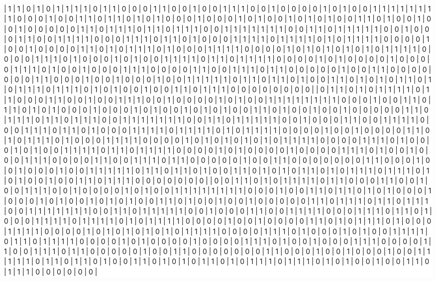 | 1 | 1 | 0 | 1 | 0 | 1 | 1 | 1 | 1 | 0 | 1 | 1 | 0 | 0 | 0 | 1 | 1 | 0 | 0 | 1 | 0 | 0 | 1 | 1 | 1 | 0 | 0 | 1 | 0 | 0 | 0 | 0 | 1 | 0 | 1 | 0 | 0 | 1 | 1 | 1 | 1 | 1 | 1 | 1 | 1 | 0 | 0 | 0 | 1 | 0 | 0 | 1 | 1 | 0 | 1 | 1 | 0 | 1 | 0 | 1 | 0 | 0 | 0 | 1 | 0 | 0 | 0 | 1 | 0 | 1 | 0 | 0 | 1 | 0 | 1 | 0 | 1 | 0 | 0 | 1 | 1 | 0 | 1 | 0 | 0 | 1 | 0 | 0 | 1 | 0 | 0 | 0 | 0 | 0 | 1 | 1 | 0 | 1 | 1 | 1 | 0 | 1 | 1 | 0 | 1 | 1 | 1 | 0 | 0 | 1 | 1 | 1 | 1 | 1 | 1 | 1 | 0 | 0 | 1 | 1 | 0 | 1 | 1 | 1 | 1 | 1 | 0 | 0 | 1 | 0 | 0 | 0 | 1 | 1 | 0 | 0 | 1 | 1 | 1 | 1 | 0 | 0 | 0 | 1 | 1 | 1 | 0 | 1 | 1 | 0 | 1 | 0 | 0 | 0 | 1 | 1 | 1 | 1 | 0 | 1 | 1 | 1 | 1 | 0 | 1 | 0 | 1 | 1 | 1 | 1 | 0 | 0 | 0 | 0 | 1 | 0 | 0 | 1 | 0 | 0 | 0 | 0 | 1 | 1 | 0 | 1 | 0 | 1 | 1 | 1 | 0 | 1 | 0 | 0 | 0 | 1 | 1 | 1 | 1 | 0 | 0 | 0 | 0 | 1 | 0 | 1 | 0 | 1 | 0 | 1 | 0 | 1 | 0 | 1 | 1 | 1 | 1 | 0 | 0 | 0 | 0 | 1 | 1 | 1 | 0 | 1 | 0 | 0 | 0 | 1 | 0 | 1 | 0 | 0 | 1 | 1 | 1 | 1 | 0 | 1 | 1 | 0 | 1 | 1 | 1 | 1 | 0 | 0 | 0 | 0 | 1 | 0 | 1 | 0 | 0 | 0 | 0 | 1 | 0 | 0 | 0 | 0 | 1 | 1 | 1 | 0 | 1 | 0 | 0 | 1 | 0 | 0 | 0 | 1 | 1 | 1 | 0 | 0 | 0 | 0 | 1 | 1 | 0 | 0 | 1 | 1 | 1 | 0 | 1 | 1 | 0 | 0 | 0 | 0 | 0 | 1 | 0 | 0 | 1 | 1 | 0 | 0 | 0 | 0 | 0 | 0 | 0 | 1 | 1 | 0 | 0 | 0 | 1 | 0 | 0 | 1 | 0 | 0 | 0 | 1 | 0 | 0 | 1 | 1 | 1 | 1 | 1 | 0 | 1 | 1 | 0 | 1 | 1 | 0 | 1 | 0 | 0 | 1 | 1 | 0 | 1 | 0 | 1 | 0 | 1 | 1 | 0 | 1 | 0 | 1 | 1 | 1 | 0 | 1 | 1 | 1 | 0 | 1 | 0 | 1 | 0 | 0 | 1 | 0 | 0 | 1 | 1 | 0 | 1 | 1 | 1 | 0 | 0 | 0 | 0 | 0 | 0 | 0 | 0 |
| 0 | 1 | 1 | 0 | 1 | 0 | 1 | 1 | 1 | 1 | 0 | 1 | 1 | 0 | 0 | 0 | 1 | 1 | 0 | 0 | 1 | 0 | 0 | 1 | 1 | 1 | 0 | 0 | 1 | 0 | 0 | 0 | 0 | 1 | 0 | 1 | 0 | 0 | 1 | 1 | 1 | 1 | 1 | 1 | 1 | 1 | 0 | 0 | 0 | 1 | 0 | 0 | 1 | 1 | 0 | 1 | 1 | 0 | 1 | 0 | 1 | 0 | 0 | 0 | 1 | 0 | 0 | 0 | 1 | 0 | 1 | 0 | 0 | 1 | 0 | 1 | 0 | 1 | 0 | 0 | 1 | 1 | 0 | 1 | 0 | 0 | 1 | 0 | 0 | 1 | 0 | 0 | 0 | 0 | 0 | 1 | 1 | 0 | 1 | 1 | 1 | 0 | 1 | 1 | 0 | 1 | 1 | 1 | 0 | 0 | 1 | 1 | 1 | 1 | 1 | 1 | 1 | 0 | 0 | 1 | 1 | 0 | 1 | 1 | 1 | 1 | 1 | 0 | 0 | 1 | 0 | 0 | 0 | 1 | 1 | 0 | 0 | 1 | 1 | 1 | 1 | 0 | 0 | 0 | 1 | 1 | 1 | 0 | 1 | 1 | 0 | 1 | 0 | 0 | 0 | 1 | 1 | 1 | 1 | 0 | 1 | 1 | 1 | 1 | 0 | 1 | 0 | 1 | 1 | 1 | 1 | 0 | 0 | 0 | 0 | 1 | 0 | 0 | 1 | 0 | 0 | 0 | 0 | 1 | 1 | 0 | 1 | 0 | 1 | 1 | 1 | 0 | 1 | 0 | 0 | 0 | 1 | 1 | 1 | 1 | 0 | 0 | 0 | 0 | 1 | 0 | 1 | 0 | 1 | 0 | 1 | 0 | 1 | 0 | 1 | 1 | 1 | 1 | 0 | 0 | 0 | 0 | 1 | 1 | 1 | 0 | 1 | 0 | 0 | 0 | 1 | 0 | 1 | 0 | 0 | 1 | 1 | 1 | 1 | 0 | 1 | 1 | 0 | 1 | 1 | 1 | 1 | 0 | 0 | 0 | 0 | 1 | 0 | 1 | 0 | 0 | 0 | 0 | 1 | 0 | 0 | 0 | 0 | 1 | 1 | 1 | 0 | 1 | 0 | 0 | 1 | 0 | 0 | 0 | 1 | 1 | 1 | 0 | 0 | 0 | 0 | 1 | 1 | 0 | 0 | 1 | 1 | 1 | 0 | 1 | 1 | 0 | 0 | 0 | 0 | 0 | 1 | 0 | 0 | 1 | 1 | 0 | 0 | 0 | 0 | 0 | 0 | 0 | 1 | 1 | 0 | 0 | 0 | 1 | 0 | 0 | 1 | 0 | 0 | 0 | 1 | 0 | 0 | 1 | 1 | 1 | 1 | 1 | 0 | 1 | 1 | 0 | 1 | 1 | 0 | 1 | 0 | 0 | 1 | 1 | 0 | 1 | 0 | 1 | 0 | 1 | 1 | 0 | 1 | 0 | 1 | 1 | 1 | 0 | 1 | 1 | 1 | 0 | 1 | 0 | 1 | 0 | 0 | 1 | 0 | 0 | 1 | 1 | 0 | 1 | 1 | 1 | 0 | 0 | 0 | 0 | 0 | 0 | 0 |
| 0 | 0 | 1 | 1 | 0 | 1 | 0 | 1 | 1 | 1 | 1 | 0 | 1 | 1 | 0 | 0 | 0 | 1 | 1 | 0 | 0 | 1 | 0 | 0 | 1 | 1 | 1 | 0 | 0 | 1 | 0 | 0 | 0 | 0 | 1 | 0 | 1 | 0 | 0 | 1 | 1 | 1 | 1 | 1 | 1 | 1 | 1 | 0 | 0 | 0 | 1 | 0 | 0 | 1 | 1 | 0 | 1 | 1 | 0 | 1 | 0 | 1 | 0 | 0 | 0 | 1 | 0 | 0 | 0 | 1 | 0 | 1 | 0 | 0 | 1 | 0 | 1 | 0 | 1 | 0 | 0 | 1 | 1 | 0 | 1 | 0 | 0 | 1 | 0 | 0 | 1 | 0 | 0 | 0 | 0 | 0 | 1 | 1 | 0 | 1 | 1 | 1 | 0 | 1 | 1 | 0 | 1 | 1 | 1 | 0 | 0 | 1 | 1 | 1 | 1 | 1 | 1 | 1 | 0 | 0 | 1 | 1 | 0 | 1 | 1 | 1 | 1 | 1 | 0 | 0 | 1 | 0 | 0 | 0 | 1 | 1 | 0 | 0 | 1 | 1 | 1 | 1 | 0 | 0 | 0 | 1 | 1 | 1 | 0 | 1 | 1 | 0 | 1 | 0 | 0 | 0 | 1 | 1 | 1 | 1 | 0 | 1 | 1 | 1 | 1 | 0 | 1 | 0 | 1 | 1 | 1 | 1 | 0 | 0 | 0 | 0 | 1 | 0 | 0 | 1 | 0 | 0 | 0 | 0 | 1 | 1 | 0 | 1 | 0 | 1 | 1 | 1 | 0 | 1 | 0 | 0 | 0 | 1 | 1 | 1 | 1 | 0 | 0 | 0 | 0 | 1 | 0 | 1 | 0 | 1 | 0 | 1 | 0 | 1 | 0 | 1 | 1 | 1 | 1 | 0 | 0 | 0 | 0 | 1 | 1 | 1 | 0 | 1 | 0 | 0 | 0 | 1 | 0 | 1 | 0 | 0 | 1 | 1 | 1 | 1 | 0 | 1 | 1 | 0 | 1 | 1 | 1 | 1 | 0 | 0 | 0 | 0 | 1 | 0 | 1 | 0 | 0 | 0 | 0 | 1 | 0 | 0 | 0 | 0 | 1 | 1 | 1 | 0 | 1 | 0 | 0 | 1 | 0 | 0 | 0 | 1 | 1 | 1 | 0 | 0 | 0 | 0 | 1 | 1 | 0 | 0 | 1 | 1 | 1 | 0 | 1 | 1 | 0 | 0 | 0 | 0 | 0 | 1 | 0 | 0 | 1 | 1 | 0 | 0 | 0 | 0 | 0 | 0 | 0 | 1 | 1 | 0 | 0 | 0 | 1 | 0 | 0 | 1 | 0 | 0 | 0 | 1 | 0 | 0 | 1 | 1 | 1 | 1 | 1 | 0 | 1 | 1 | 0 | 1 | 1 | 0 | 1 | 0 | 0 | 1 | 1 | 0 | 1 | 0 | 1 | 0 | 1 | 1 | 0 | 1 | 0 | 1 | 1 | 1 | 0 | 1 | 1 | 1 | 0 | 1 | 0 | 1 | 0 | 0 | 1 | 0 | 0 | 1 | 1 | 0 | 1 | 1 | 1 | 0 | 0 | 0 | 0 | 0 | 0 |
